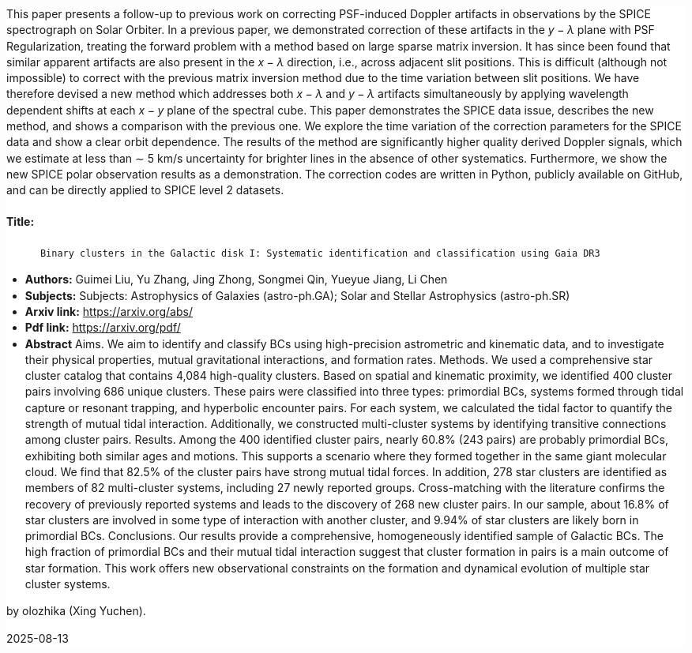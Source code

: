  This paper presents a follow-up to previous work on correcting PSF-induced Doppler artifacts in observations by the SPICE spectrograph on Solar Orbiter. In a previous paper, we demonstrated correction of these artifacts in the $y-\lambda$ plane with PSF Regularization, treating the forward problem with a method based on large sparse matrix inversion. It has since been found that similar apparent artifacts are also present in the $x-\lambda$ direction, i.e., across adjacent slit positions. This is difficult (although not impossible) to correct with the previous matrix inversion method due to the time variation between slit positions. We have therefore devised a new method which addresses both $x-\lambda$ and $y-\lambda$ artifacts simultaneously by applying wavelength dependent shifts at each $x-y$ plane of the spectral cube. This paper demonstrates the SPICE data issue, describes the new method, and shows a comparison with the previous one. We explore the time variation of the correction parameters for the SPICE data and show a clear orbit dependence. The results of the method are significantly higher quality derived Doppler signals, which we estimate at less than $\sim$ 5 km/s uncertainty for brighter lines in the absence of other systematics. Furthermore, we show the new SPICE polar observation results as a demonstration. The correction codes are written in Python, publicly available on GitHub, and can be directly applied to SPICE level 2 datasets.
#### Title:
          Binary clusters in the Galactic disk I: Systematic identification and classification using Gaia DR3
 - **Authors:** Guimei Liu, Yu Zhang, Jing Zhong, Songmei Qin, Yueyue Jiang, Li Chen
 - **Subjects:** Subjects:
Astrophysics of Galaxies (astro-ph.GA); Solar and Stellar Astrophysics (astro-ph.SR)
 - **Arxiv link:** https://arxiv.org/abs/
 - **Pdf link:** https://arxiv.org/pdf/
 - **Abstract**
 Aims. We aim to identify and classify BCs using high-precision astrometric and kinematic data, and to investigate their physical properties, mutual gravitational interactions, and formation rates. Methods. We used a comprehensive star cluster catalog that contains 4,084 high-quality clusters. Based on spatial and kinematic proximity, we identified 400 cluster pairs involving 686 unique clusters. These pairs were classified into three types: primordial BCs, systems formed through tidal capture or resonant trapping, and hyperbolic encounter pairs. For each system, we calculated the tidal factor to quantify the strength of mutual tidal interaction. Additionally, we constructed multi-cluster systems by identifying transitive connections among cluster pairs. Results. Among the 400 identified cluster pairs, nearly 60.8% (243 pairs) are probably primordial BCs, exhibiting both similar ages and motions. This supports a scenario where they formed together in the same giant molecular cloud. We find that 82.5% of the cluster pairs have strong mutual tidal forces. In addition, 278 star clusters are identified as members of 82 multi-cluster systems, including 27 newly reported groups. Cross-matching with the literature confirms the recovery of previously reported systems and leads to the discovery of 268 new cluster pairs. In our sample, about 16.8% of star clusters are involved in some type of interaction with another cluster, and 9.94% of star clusters are likely born in primordial BCs. Conclusions. Our results provide a comprehensive, homogeneously identified sample of Galactic BCs. The high fraction of primordial BCs and their mutual tidal interaction suggest that cluster formation in pairs is a main outcome of star formation. This work offers new observational constraints on the formation and dynamical evolution of multiple star cluster systems.


by olozhika (Xing Yuchen). 


2025-08-13
